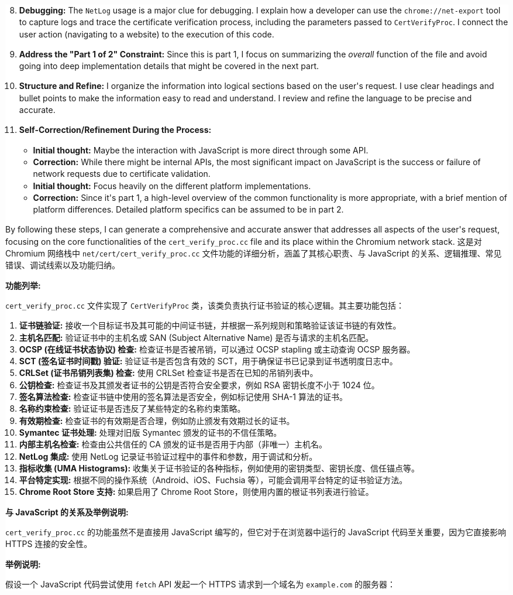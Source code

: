 8. **Debugging:** The `NetLog` usage is a major clue for debugging. I explain how a developer can use the `chrome://net-export` tool to capture logs and trace the certificate verification process, including the parameters passed to `CertVerifyProc`. I connect the user action (navigating to a website) to the execution of this code.

9. **Address the "Part 1 of 2" Constraint:** Since this is part 1, I focus on summarizing the *overall* function of the file and avoid going into deep implementation details that might be covered in the next part.

10. **Structure and Refine:**  I organize the information into logical sections based on the user's request. I use clear headings and bullet points to make the information easy to read and understand. I review and refine the language to be precise and accurate.

11. **Self-Correction/Refinement During the Process:**
    * **Initial thought:** Maybe the interaction with JavaScript is more direct through some API.
    * **Correction:**  While there might be internal APIs, the most significant impact on JavaScript is the success or failure of network requests due to certificate validation.
    * **Initial thought:** Focus heavily on the different platform implementations.
    * **Correction:**  Since it's part 1, a high-level overview of the common functionality is more appropriate, with a brief mention of platform differences. Detailed platform specifics can be assumed to be in part 2.

By following these steps, I can generate a comprehensive and accurate answer that addresses all aspects of the user's request, focusing on the core functionalities of the `cert_verify_proc.cc` file and its place within the Chromium network stack.
这是对 Chromium 网络栈中 `net/cert/cert_verify_proc.cc` 文件功能的详细分析，涵盖了其核心职责、与 JavaScript 的关系、逻辑推理、常见错误、调试线索以及功能归纳。

**功能列举:**

`cert_verify_proc.cc` 文件实现了 `CertVerifyProc` 类，该类负责执行证书验证的核心逻辑。其主要功能包括：

1. **证书链验证:** 接收一个目标证书及其可能的中间证书链，并根据一系列规则和策略验证该证书链的有效性。
2. **主机名匹配:** 验证证书中的主机名或 SAN (Subject Alternative Name) 是否与请求的主机名匹配。
3. **OCSP (在线证书状态协议) 检查:**  检查证书是否被吊销，可以通过 OCSP stapling 或主动查询 OCSP 服务器。
4. **SCT (签名证书时间戳) 验证:** 验证证书是否包含有效的 SCT，用于确保证书已记录到证书透明度日志中。
5. **CRLSet (证书吊销列表集) 检查:**  使用 CRLSet 检查证书是否在已知的吊销列表中。
6. **公钥检查:** 检查证书及其颁发者证书的公钥是否符合安全要求，例如 RSA 密钥长度不小于 1024 位。
7. **签名算法检查:** 检查证书链中使用的签名算法是否安全，例如标记使用 SHA-1 算法的证书。
8. **名称约束检查:**  验证证书是否违反了某些特定的名称约束策略。
9. **有效期检查:** 检查证书的有效期是否合理，例如防止颁发有效期过长的证书。
10. **Symantec 证书处理:**  处理对旧版 Symantec 颁发的证书的不信任策略。
11. **内部主机名检查:**  检查由公共信任的 CA 颁发的证书是否用于内部（非唯一）主机名。
12. **NetLog 集成:**  使用 NetLog 记录证书验证过程中的事件和参数，用于调试和分析。
13. **指标收集 (UMA Histograms):**  收集关于证书验证的各种指标，例如使用的密钥类型、密钥长度、信任锚点等。
14. **平台特定实现:**  根据不同的操作系统（Android、iOS、Fuchsia 等），可能会调用平台特定的证书验证方法。
15. **Chrome Root Store 支持:** 如果启用了 Chrome Root Store，则使用内置的根证书列表进行验证。

**与 JavaScript 的关系及举例说明:**

`cert_verify_proc.cc` 的功能虽然不是直接用 JavaScript 编写的，但它对于在浏览器中运行的 JavaScript 代码至关重要，因为它直接影响 HTTPS 连接的安全性。

**举例说明:**

假设一个 JavaScript 代码尝试使用 `fetch` API 发起一个 HTTPS 请求到一个域名为 `example.com` 的服务器：
